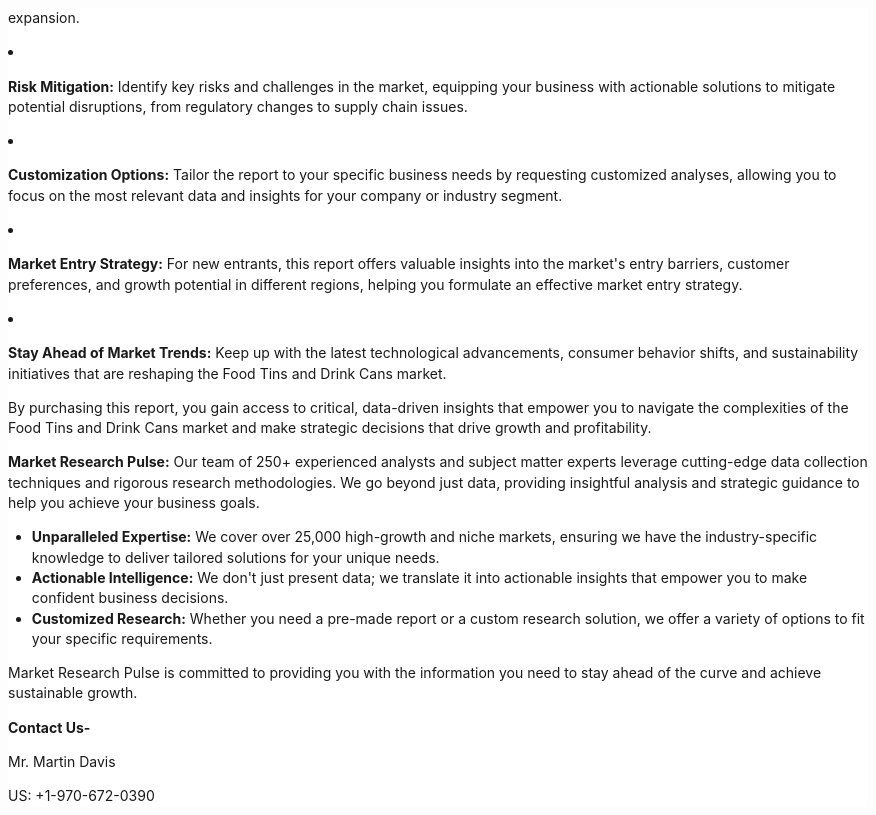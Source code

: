 expansion.</p></li><li><p><strong>Risk Mitigation:</strong> Identify key risks and challenges in the market, equipping your business with actionable solutions to mitigate potential disruptions, from regulatory changes to supply chain issues.</p></li><li><p><strong>Customization Options:</strong> Tailor the report to your specific business needs by requesting customized analyses, allowing you to focus on the most relevant data and insights for your company or industry segment.</p></li><li><p><strong>Market Entry Strategy:</strong> For new entrants, this report offers valuable insights into the market's entry barriers, customer preferences, and growth potential in different regions, helping you formulate an effective market entry strategy.</p></li><li><p><strong>Stay Ahead of Market Trends:</strong> Keep up with the latest technological advancements, consumer behavior shifts, and sustainability initiatives that are reshaping the Food Tins and Drink Cans market.</p></li></ol><p>By purchasing this report, you gain access to critical, data-driven insights that empower you to navigate the complexities of the Food Tins and Drink Cans market and make strategic decisions that drive growth and profitability.</p><p><strong>Market Research Pulse:</strong>&nbsp;Our team of 250+ experienced analysts and subject matter experts leverage cutting-edge data collection techniques and rigorous research methodologies. We go beyond just data, providing insightful analysis and strategic guidance to help you achieve your business goals.</p><ul><li><strong>Unparalleled Expertise:</strong>&nbsp;We cover over 25,000 high-growth and niche markets, ensuring we have the industry-specific knowledge to deliver tailored solutions for your unique needs.</li><li><strong>Actionable Intelligence:</strong>&nbsp;We don't just present data; we translate it into actionable insights that empower you to make confident business decisions.</li><li><strong>Customized Research:</strong>&nbsp;Whether you need a pre-made report or a custom research solution, we offer a variety of options to fit your specific requirements.</li></ul><p>Market Research Pulse is committed to providing you with the information you need to stay ahead of the curve and achieve sustainable growth.</p><p><strong>Contact Us-</strong></p><p>Mr. Martin Davis</p><p>US: +1-970-672-0390</p>
